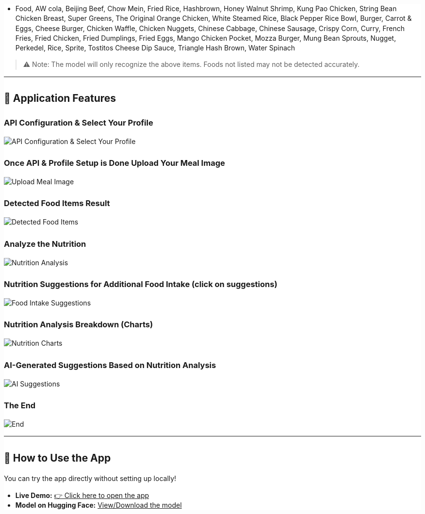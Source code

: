 - Food, AW cola, Beijing Beef, Chow Mein, Fried Rice, Hashbrown, Honey Walnut Shrimp, Kung Pao Chicken, String Bean Chicken Breast, Super Greens, The Original Orange Chicken, White Steamed Rice, Black Pepper Rice Bowl, Burger, Carrot & Eggs, Cheese Burger, Chicken Waffle, Chicken Nuggets, Chinese Cabbage, Chinese Sausage, Crispy Corn, Curry, French Fries, Fried Chicken, Fried Dumplings, Fried Eggs, Mango Chicken Pocket, Mozza Burger, Mung Bean Sprouts, Nugget, Perkedel, Rice, Sprite, Tostitos Cheese Dip Sauce, Triangle Hash Brown, Water Spinach
> ⚠️ Note: The model will only recognize the above items. Foods not listed may not be detected accurately.

---
## 📸 Application Features  
### API Configuration & Select Your Profile  
<img src="https://github.com/user-attachments/assets/f5365ad4-27eb-4a0c-bb68-531007ece09a" alt="API Configuration & Select Your Profile" width="800">

### Once API & Profile Setup is Done Upload Your Meal Image  
<img src="https://github.com/user-attachments/assets/acc04f34-68c8-4661-8968-613142297fc3" alt="Upload Meal Image" width="800">

### Detected Food Items Result  
<img src="https://github.com/user-attachments/assets/1bcd115a-83f3-4b2a-8721-e972c108d235" alt="Detected Food Items" width="800">

### Analyze the Nutrition  
<img src="https://github.com/user-attachments/assets/e9537035-810d-491a-a35c-d2b6a35be754" alt="Nutrition Analysis" width="800">

### Nutrition Suggestions for Additional Food Intake (click on suggestions)
<img src="https://github.com/user-attachments/assets/660f0d42-0392-4be8-8c0e-f74f4e788557" alt="Food Intake Suggestions" width="800">

### Nutrition Analysis Breakdown (Charts)  
<img src="https://github.com/user-attachments/assets/8d184274-b95b-4190-80a3-39b9f4b25970" alt="Nutrition Charts" width="800">

### AI-Generated Suggestions Based on Nutrition Analysis 
<img src="https://github.com/user-attachments/assets/71223293-1c53-493a-b6e4-9ff722c59cbb" alt="AI Suggestions" width="800">

### The End  
<img src="https://github.com/user-attachments/assets/fa7cdd0f-1500-4368-bcc2-b0bc2c1db1c7" alt="End" width="800">

---

## 🚀 How to Use the App

You can try the app directly without setting up locally!  

- **Live Demo:** [👉 Click here to open the app](https://foodvision-lnbhnwvbdhq6dgbqgk8vst.streamlit.app/)  
- **Model on Hugging Face:** [View/Download the model](https://huggingface.co/sushmi087/Food_detection_model/blob/main/food_detection_model.pth)  
